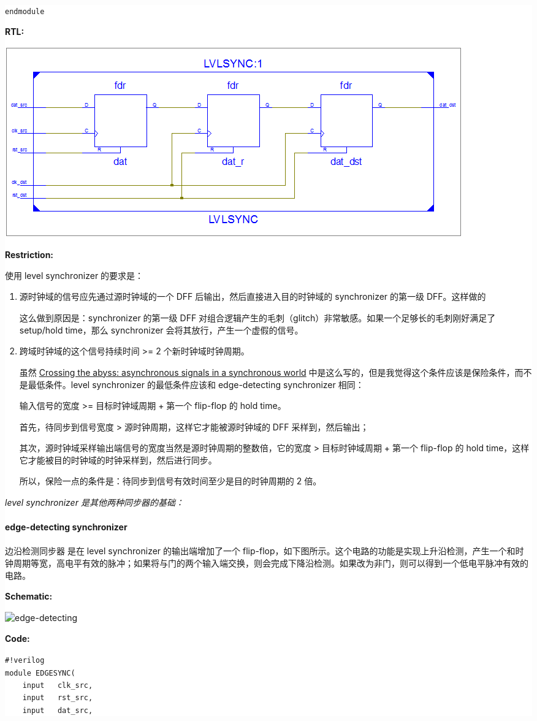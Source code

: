     endmodule

**RTL:**

![level rtl](/images/the-clock-design-in-fpga-3-multiasynchronous-clock-design/lvl_rtl.png)

**Restriction:**

使用 level synchronizer 的要求是：

1. 源时钟域的信号应先通过源时钟域的一个 DFF 后输出，然后直接进入目的时钟域的 synchronizer 的第一级 DFF。这样做的

    这么做到原因是：synchronizer 的第一级 DFF 对组合逻辑产生的毛刺（glitch）非常敏感。如果一个足够长的毛刺刚好满足了 setup/hold time，那么 synchronizer 会将其放行，产生一个虚假的信号。

2. 跨域时钟域的这个信号持续时间 >= 2 个新时钟域时钟周期。

    虽然 [Crossing the abyss: asynchronous signals in a synchronous world][paper2] 中是这么写的，但是我觉得这个条件应该是保险条件，而不是最低条件。level synchronizer 的最低条件应该和 edge-detecting synchronizer 相同：

    输入信号的宽度 >= 目标时钟域周期 + 第一个 flip-flop 的 hold time。

    首先，待同步到信号宽度 > 源时钟周期，这样它才能被源时钟域的 DFF 采样到，然后输出；

    其次，源时钟域采样输出端信号的宽度当然是源时钟周期的整数倍，它的宽度 > 目标时钟域周期 + 第一个 flip-flop 的 hold time，这样它才能被目的时钟域的时钟采样到，然后进行同步。

    所以，保险一点的条件是：待同步到信号有效时间至少是目的时钟周期的 2 倍。

*level synchronizer 是其他两种同步器的基础：*

#### edge-detecting synchronizer

边沿检测同步器 是在 level synchronizer 的输出端增加了一个 flip-flop，如下图所示。这个电路的功能是实现上升沿检测，产生一个和时钟周期等宽，高电平有效的脉冲；如果将与门的两个输入端交换，则会完成下降沿检测。如果改为非门，则可以得到一个低电平脉冲有效的电路。

**Schematic:**

![edge-detecting](/images/the-clock-design-in-fpga-3-multiasynchronous-clock-design/edge-detecting.png)

**Code:**

    #!verilog
    module EDGESYNC(
        input   clk_src,
        input   rst_src, 
        input   dat_src, 
    

[blog1]: http://guqian110.github.io/pages/2014/09/23/latch_versus_flip_flop.html
[wp-01082]: http://www.altera.com.hk/literature/wp/wp-01082-quartus-ii-metastability.pdf
[paper1]: http://www.sunburst-design.com/papers/CummingsSNUG2001SJ_AsyncClk.pdf
[art]: http://www.amazon.com/The-Art-Hardware-Architecture-Techniques/dp/1461403960
[paper2]: http://inst.eecs.berkeley.edu/~cs150/sp10/Collections/Papers/ClockCrossing.pdf